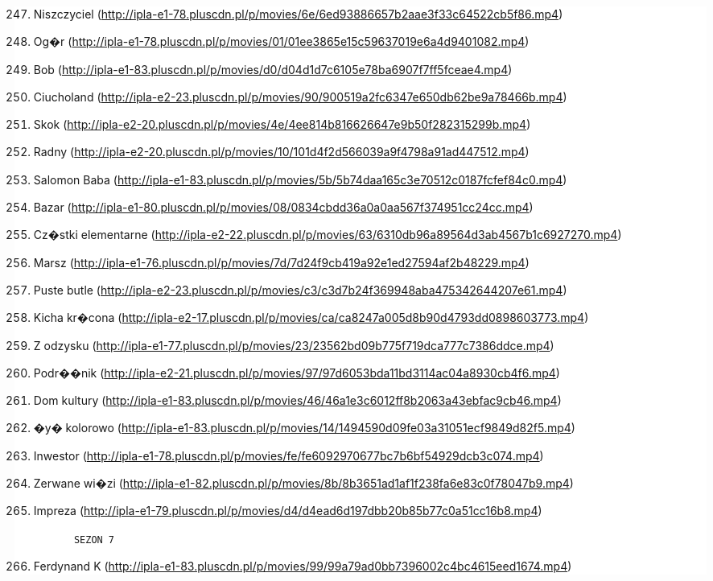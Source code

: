 247. Niszczyciel
	(http://ipla-e1-78.pluscdn.pl/p/movies/6e/6ed93886657b2aae3f33c64522cb5f86.mp4)
 
248. Og�r
	(http://ipla-e1-78.pluscdn.pl/p/movies/01/01ee3865e15c59637019e6a4d9401082.mp4)
 
249. Bob
	(http://ipla-e1-83.pluscdn.pl/p/movies/d0/d04d1d7c6105e78ba6907f7ff5fceae4.mp4)
 
250. Ciucholand
	(http://ipla-e2-23.pluscdn.pl/p/movies/90/900519a2fc6347e650db62be9a78466b.mp4)
 
251. Skok
	(http://ipla-e2-20.pluscdn.pl/p/movies/4e/4ee814b816626647e9b50f282315299b.mp4)
 
252. Radny
	(http://ipla-e2-20.pluscdn.pl/p/movies/10/101d4f2d566039a9f4798a91ad447512.mp4)
 
253. Salomon Baba
	(http://ipla-e1-83.pluscdn.pl/p/movies/5b/5b74daa165c3e70512c0187fcfef84c0.mp4)
 
254. Bazar
	(http://ipla-e1-80.pluscdn.pl/p/movies/08/0834cbdd36a0a0aa567f374951cc24cc.mp4)
 
255. Cz�stki elementarne
	(http://ipla-e2-22.pluscdn.pl/p/movies/63/6310db96a89564d3ab4567b1c6927270.mp4)
 
256. Marsz
	(http://ipla-e1-76.pluscdn.pl/p/movies/7d/7d24f9cb419a92e1ed27594af2b48229.mp4)
 
257. Puste butle
	(http://ipla-e2-23.pluscdn.pl/p/movies/c3/c3d7b24f369948aba475342644207e61.mp4)
 
258. Kicha kr�cona
	(http://ipla-e2-17.pluscdn.pl/p/movies/ca/ca8247a005d8b90d4793dd0898603773.mp4)
 
259. Z odzysku
	(http://ipla-e1-77.pluscdn.pl/p/movies/23/23562bd09b775f719dca777c7386ddce.mp4)
 
260. Podr��nik
	(http://ipla-e2-21.pluscdn.pl/p/movies/97/97d6053bda11bd3114ac04a8930cb4f6.mp4)
 
261. Dom kultury
	(http://ipla-e1-83.pluscdn.pl/p/movies/46/46a1e3c6012ff8b2063a43ebfac9cb46.mp4)
 
262. �y� kolorowo
	(http://ipla-e1-83.pluscdn.pl/p/movies/14/1494590d09fe03a31051ecf9849d82f5.mp4)
 
263. Inwestor
	(http://ipla-e1-78.pluscdn.pl/p/movies/fe/fe6092970677bc7b6bf54929dcb3c074.mp4)
 
264. Zerwane wi�zi
	(http://ipla-e1-82.pluscdn.pl/p/movies/8b/8b3651ad1af1f238fa6e83c0f78047b9.mp4)
 
265. Impreza
	(http://ipla-e1-79.pluscdn.pl/p/movies/d4/d4ead6d197dbb20b85b77c0a51cc16b8.mp4)
 
				SEZON 7
 
266. Ferdynand K
	(http://ipla-e1-83.pluscdn.pl/p/movies/99/99a79ad0bb7396002c4bc4615eed1674.mp4)
 